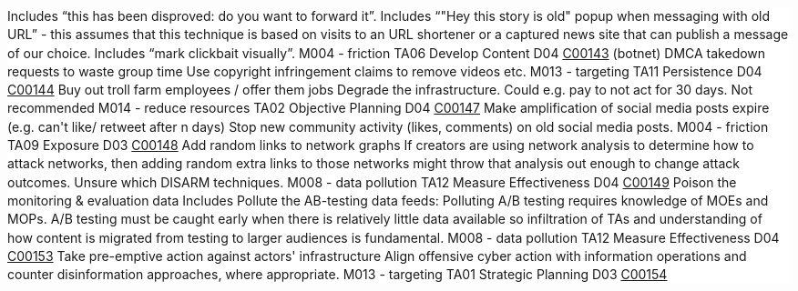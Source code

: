 <td>Includes “this has been disproved: do you want to forward it”. Includes “"Hey this story is old" popup when messaging with old URL” - this assumes that this technique is based on visits to an URL shortener or a captured news site that can publish a message of our choice.  Includes “mark clickbait visually”. </td>
<td>M004 - friction</td>
<td>TA06 Develop Content</td>
<td>D04</td>
</tr>
<tr>
<td><a href="counters/C00143.md">C00143</a></td>
<td>(botnet) DMCA takedown requests to waste group time</td>
<td>Use copyright infringement claims to remove videos etc. </td>
<td>M013 - targeting</td>
<td>TA11 Persistence</td>
<td>D04</td>
</tr>
<tr>
<td><a href="counters/C00144.md">C00144</a></td>
<td>Buy out troll farm employees / offer them jobs</td>
<td>Degrade the infrastructure. Could e.g. pay to not act for 30 days.  Not recommended</td>
<td>M014 - reduce resources</td>
<td>TA02 Objective Planning</td>
<td>D04</td>
</tr>
<tr>
<td><a href="counters/C00147.md">C00147</a></td>
<td>Make amplification of social media posts expire (e.g. can't like/ retweet after n days)</td>
<td>Stop new community activity (likes, comments) on old social media posts.  </td>
<td>M004 - friction</td>
<td>TA09 Exposure</td>
<td>D03</td>
</tr>
<tr>
<td><a href="counters/C00148.md">C00148</a></td>
<td>Add random links to network graphs</td>
<td>If creators are using network analysis to determine how to attack networks, then adding random extra links to those networks might throw that analysis out enough to change attack outcomes. Unsure which DISARM techniques.</td>
<td>M008 - data pollution</td>
<td>TA12 Measure Effectiveness</td>
<td>D04</td>
</tr>
<tr>
<td><a href="counters/C00149.md">C00149</a></td>
<td>Poison the monitoring & evaluation data</td>
<td>Includes Pollute the AB-testing data feeds: Polluting A/B testing requires knowledge of MOEs and MOPs. A/B testing must be caught early when there is relatively little data available so infiltration of TAs and understanding of how content is migrated from testing to larger audiences is fundamental.</td>
<td>M008 - data pollution</td>
<td>TA12 Measure Effectiveness</td>
<td>D04</td>
</tr>
<tr>
<td><a href="counters/C00153.md">C00153</a></td>
<td>Take pre-emptive action against actors' infrastructure</td>
<td>Align offensive cyber action with information operations and counter disinformation approaches, where appropriate.</td>
<td>M013 - targeting</td>
<td>TA01 Strategic Planning</td>
<td>D03</td>
</tr>
<tr>
<td><a href="counters/C00154.md">C00154</a></td>